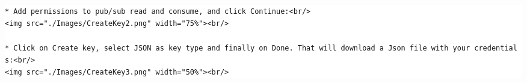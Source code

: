 	* Add permissions to pub/sub read and consume, and click Continue:<br/>
	<img src="./Images/CreateKey2.png" width="75%"><br/>
	
	* Click on Create key, select JSON as key type and finally on Done. That will download a Json file with your credentials:<br/>
	<img src="./Images/CreateKey3.png" width="50%"><br/>
	
	